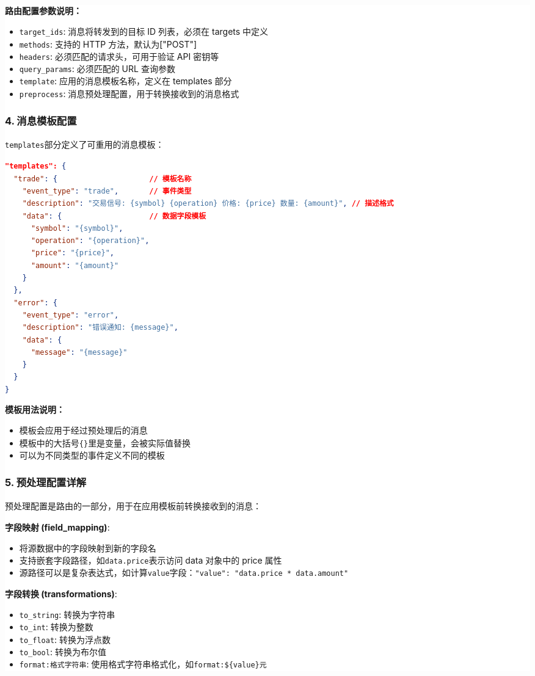 **路由配置参数说明：**

- `target_ids`: 消息将转发到的目标 ID 列表，必须在 targets 中定义
- `methods`: 支持的 HTTP 方法，默认为["POST"]
- `headers`: 必须匹配的请求头，可用于验证 API 密钥等
- `query_params`: 必须匹配的 URL 查询参数
- `template`: 应用的消息模板名称，定义在 templates 部分
- `preprocess`: 消息预处理配置，用于转换接收到的消息格式

### 4. 消息模板配置

`templates`部分定义了可重用的消息模板：

```json
"templates": {
  "trade": {                     // 模板名称
    "event_type": "trade",       // 事件类型
    "description": "交易信号: {symbol} {operation} 价格: {price} 数量: {amount}", // 描述格式
    "data": {                    // 数据字段模板
      "symbol": "{symbol}",
      "operation": "{operation}",
      "price": "{price}",
      "amount": "{amount}"
    }
  },
  "error": {
    "event_type": "error",
    "description": "错误通知: {message}",
    "data": {
      "message": "{message}"
    }
  }
}
```

**模板用法说明：**

- 模板会应用于经过预处理后的消息
- 模板中的大括号`{}`里是变量，会被实际值替换
- 可以为不同类型的事件定义不同的模板

### 5. 预处理配置详解

预处理配置是路由的一部分，用于在应用模板前转换接收到的消息：

**字段映射 (field_mapping)**:

- 将源数据中的字段映射到新的字段名
- 支持嵌套字段路径，如`data.price`表示访问 data 对象中的 price 属性
- 源路径可以是复杂表达式，如计算`value`字段：`"value": "data.price * data.amount"`

**字段转换 (transformations)**:

- `to_string`: 转换为字符串
- `to_int`: 转换为整数
- `to_float`: 转换为浮点数
- `to_bool`: 转换为布尔值
- `format:格式字符串`: 使用格式字符串格式化，如`format:${value}元`
